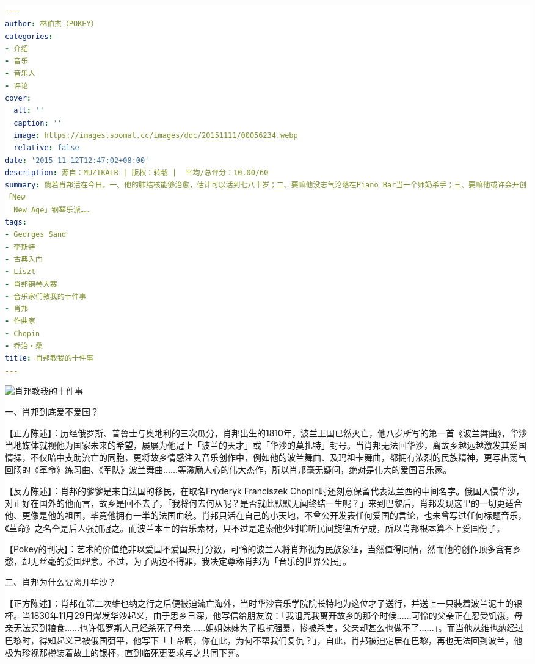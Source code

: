 ```yaml
---
author: 林伯杰（POKEY）
categories:
- 介绍
- 音乐
- 音乐人
- 评论
cover:
  alt: ''
  caption: ''
  image: https://images.soomal.cc/images/doc/20151111/00056234.webp
  relative: false
date: '2015-11-12T12:47:02+08:00'
description: 源自：MUZIKAIR | 版权：转载 |  平均/总评分：10.00/60
summary: 倘若肖邦活在今日，一、他的肺结核能够治愈，估计可以活到七八十岁；二、要嘛他没志气沦落在Piano Bar当一个师奶杀手；三、要嘛他或许会开创「New
  New Age」钢琴乐派……
tags:
- Georges Sand
- 李斯特
- 古典入门
- Liszt
- 肖邦钢琴大赛
- 音乐家们教我的十件事
- 肖邦
- 作曲家
- Chopin
- 乔治・桑
title: 肖邦教我的十件事
---
```


![肖邦教我的十件事](https://images.soomal.cc/images/doc/20151111/00056234.webp)





一、肖邦到底爱不爱国？

【正方陈述】：历经俄罗斯、普鲁士与奥地利的三次瓜分，肖邦出生的1810年，波兰王国已然灭亡，他八岁所写的第一首《波兰舞曲》，华沙当地媒体就视他为国家未来的希望，屡屡为他冠上「波兰的天才」或「华沙的莫扎特」封号。当肖邦无法回华沙，离故乡越远越激发其爱国情操，不仅暗中支助流亡的同胞，更将故乡情感注入音乐创作中，例如他的波兰舞曲、及玛祖卡舞曲，都拥有浓烈的民族精神，更写出荡气回肠的《革命》练习曲、《军队》波兰舞曲……等激励人心的伟大杰作，所以肖邦毫无疑问，绝对是伟大的爱国音乐家。

【反方陈述】：肖邦的爹爹是来自法国的移民，在取名Fryderyk Franciszek Chopin时还刻意保留代表法兰西的中间名字。俄国入侵华沙，对正好在国外的他而言，故乡是回不去了，「我将何去何从呢？是否就此默默无闻终结一生呢？」来到巴黎后，肖邦发现这里的一切更适合他、更像是他的祖国，毕竟他拥有一半的法国血统。肖邦只活在自己的小天地，不曾公开发表任何爱国的言论，也未曾写过任何标题音乐，《革命》之名全是后人强加冠之。而波兰本土的音乐素材，只不过是追索他少时聆听民间旋律所孕成，所以肖邦根本算不上爱国份子。

【Pokey的判决】：艺术的价值绝非以爱国不爱国来打分数，可怜的波兰人将肖邦视为民族象征，当然值得同情，然而他的创作顶多含有乡愁，却无丝毫的爱国理念。不过，为了两边不得罪，我决定尊称肖邦为「音乐的世界公民」。

二、肖邦为什么要离开华沙？

【正方陈述】：肖邦在第二次维也纳之行之后便被迫流亡海外，当时华沙音乐学院院长特地为这位才子送行，并送上一只装着波兰泥土的银杯。当1830年11月29日爆发华沙起义，由于思乡日深，他写信给朋友说：「我诅咒我离开故乡的那个时候……可怜的父亲正在忍受饥饿，母亲无法买到粮食……也许俄罗斯人己经杀死了母亲……姐姐妹妹为了抵抗强暴，惨被杀害，父亲却甚么也做不了……」。而当他从维也纳经过巴黎时，得知起义已被俄国弭平，他写下「上帝啊，你在此，为何不帮我们复仇？」，自此，肖邦被迫定居在巴黎，再也无法回到波兰，他极为珍视那樽装着故土的银杯，直到临死更要求与之共同下葬。
